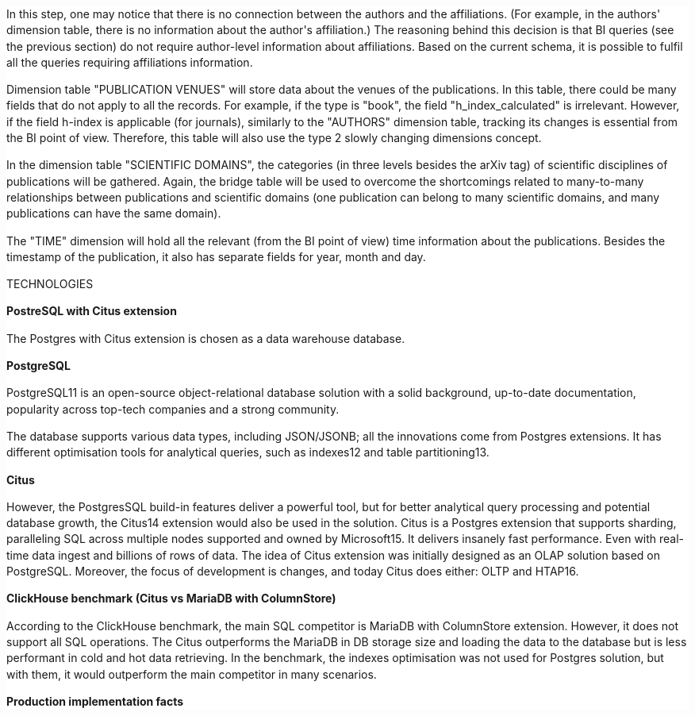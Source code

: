 In this step, one may notice that there is no connection between the authors and the affiliations. (For example, in the authors' dimension table, there is no information about the author's affiliation.) The reasoning behind this decision is that BI queries (see the previous section) do not require author-level information about affiliations. Based on the current schema, it is possible to fulfil all the queries requiring affiliations information.

Dimension table "PUBLICATION VENUES" will store data about the venues of the publications. In this table, there could be many fields that do not apply to all the records. For example, if the type is "book", the field "h\_index\_calculated" is irrelevant. However, if the field h-index is applicable (for journals), similarly to the "AUTHORS" dimension table, tracking its changes is essential from the BI point of view. Therefore, this table will also use the type 2 slowly changing dimensions concept.

In the dimension table "SCIENTIFIC DOMAINS", the categories (in three levels besides the arXiv tag) of scientific disciplines of publications will be gathered. Again, the bridge table will be used to overcome the shortcomings related to many-to-many relationships between publications and scientific domains (one publication can belong to many scientific domains, and many publications can have the same domain).

The "TIME" dimension will hold all the relevant (from the BI point of view) time information about the publications. Besides the timestamp of the publication, it also has separate fields for year, month and day.

TECHNOLOGIES

**PostreSQL with Citus extension**

The Postgres with Citus extension is chosen as a data warehouse database.

**PostgreSQL**

PostgreSQL11 is an open-source object-relational database solution with a solid background, up-to-date documentation, popularity across top-tech companies and a strong community.

The database supports various data types, including JSON/JSONB; all the innovations come from Postgres extensions. It has different optimisation tools for analytical queries, such as indexes12 and table partitioning13.

**Citus**

However, the PostgresSQL build-in features deliver a powerful tool, but for better analytical query processing and potential database growth, the Citus14 extension would also be used in the solution. Citus is a Postgres extension that supports sharding, paralleling SQL across multiple nodes supported and owned by Microsoft15. It delivers insanely fast performance. Even with real-time data ingest and billions of rows of data. The idea of Citus extension was initially designed as an OLAP solution based on PostgreSQL. Moreover, the focus of development is changes, and today Citus does either: OLTP and HTAP16.

**ClickHouse benchmark (Citus vs MariaDB with ColumnStore)**

According to the ClickHouse benchmark, the main SQL competitor is MariaDB with ColumnStore extension. However, it does not support all SQL operations. The Citus outperforms the MariaDB in DB storage size and loading the data to the database but is less performant in cold and hot data retrieving. In the benchmark, the indexes optimisation was not used for Postgres solution, but with them, it would outperform the main competitor in many scenarios.

**Production implementation facts**
